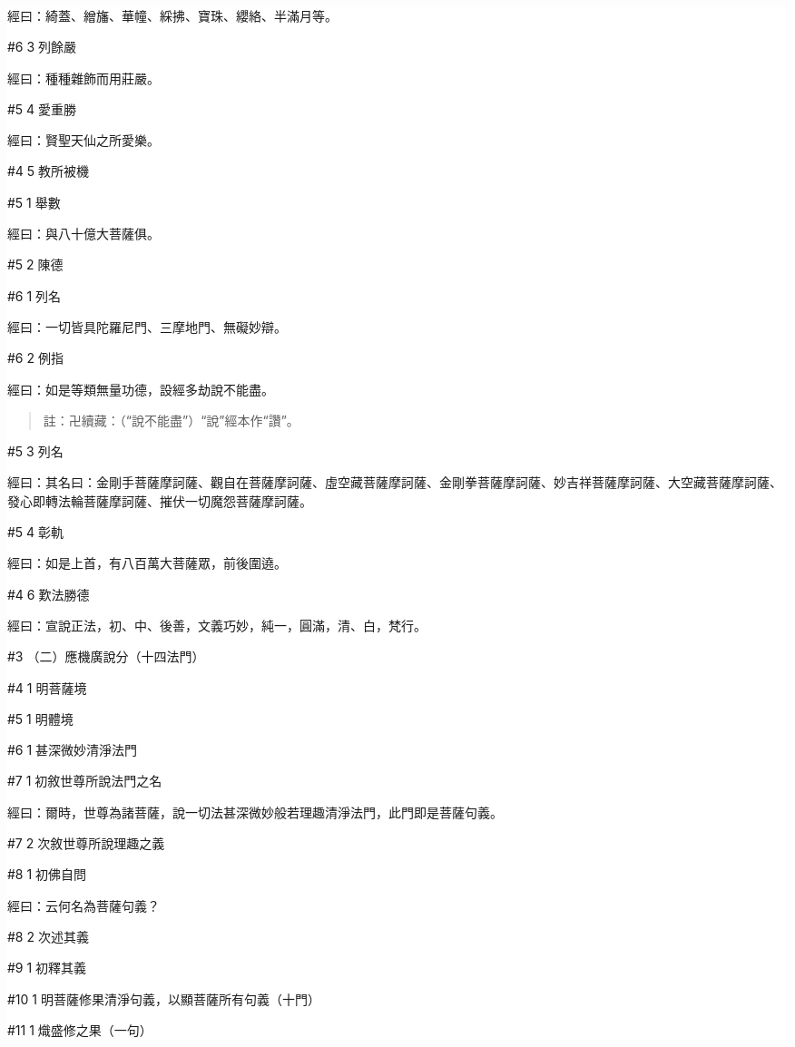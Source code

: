 經曰：綺蓋、繒旛、華幢、綵拂、寶珠、纓絡、半滿月等。

#6 3 列餘嚴

經曰：種種雜飾而用莊嚴。

#5 4 愛重勝

經曰：賢聖天仙之所愛樂。

#4 5 教所被機

#5 1 舉數

經曰：與八十億大菩薩俱。

#5 2 陳德

#6 1 列名

經曰：一切皆具陀羅尼門、三摩地門、無礙妙辯。

#6 2 例指

經曰：如是等類無量功德，設經多劫說不能盡。

> 註：卍續藏：（“說不能盡”）“說”經本作“讚”。

#5 3 列名

經曰：其名曰：金剛手菩薩摩訶薩、觀自在菩薩摩訶薩、虛空藏菩薩摩訶薩、金剛拳菩薩摩訶薩、妙吉祥菩薩摩訶薩、大空藏菩薩摩訶薩、發心即轉法輪菩薩摩訶薩、摧伏一切魔怨菩薩摩訶薩。

#5 4 彰軌

經曰：如是上首，有八百萬大菩薩眾，前後圍遶。

#4 6 歎法勝德

經曰：宣說正法，初、中、後善，文義巧妙，純一，圓滿，清、白，梵行。

#3 （二）應機廣說分（十四法門）

#4 1 明菩薩境

#5 1 明體境

#6 1 甚深微妙清淨法門

#7 1 初敘世尊所說法門之名

經曰：爾時，世尊為諸菩薩，說一切法甚深微妙般若理趣清淨法門，此門即是菩薩句義。

#7 2 次敘世尊所說理趣之義

#8 1 初佛自問

經曰：云何名為菩薩句義？

#8 2 次述其義

#9 1 初釋其義

#10 1 明菩薩修果清淨句義，以顯菩薩所有句義（十門）

#11 1 熾盛修之果（一句）
